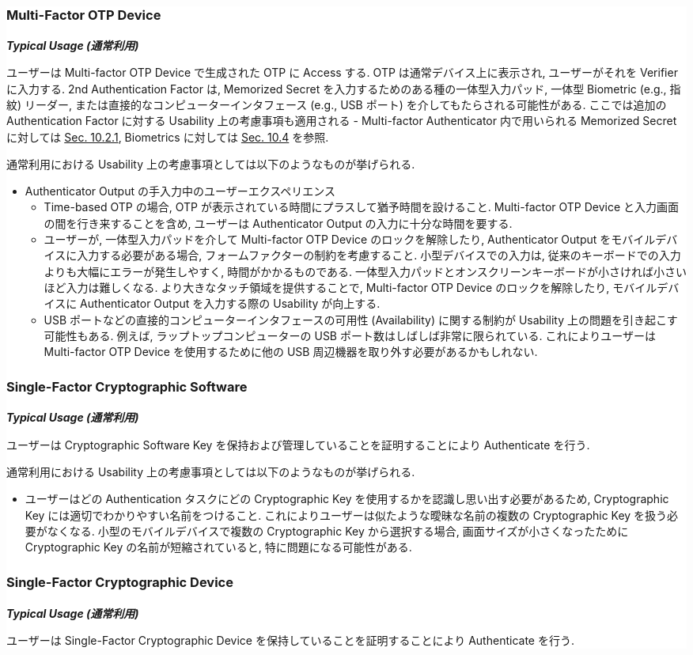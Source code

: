 ### Multi-Factor OTP Device



**_Typical Usage (通常利用)_**



ユーザーは Multi-factor OTP Device で生成された OTP に Access する.
OTP は通常デバイス上に表示され, ユーザーがそれを Verifier に入力する.
2nd Authentication Factor は, Memorized Secret を入力するためのある種の一体型入力パッド, 一体型 Biometric (e.g., 指紋) リーダー, または直接的なコンピューターインタフェース (e.g., USB ポート) を介してもたらされる可能性がある.
ここでは追加の Authentication Factor に対する Usability 上の考慮事項も適用される - Multi-factor Authenticator 内で用いられる Memorized Secret に対しては [Sec. 10.2.1](sec10_usability.md#memorizedsecrets), Biometrics に対しては [Sec. 10.4](sec10_usability.md#biomusability) を参照.



通常利用における Usability 上の考慮事項としては以下のようなものが挙げられる.



* Authenticator Output の手入力中のユーザーエクスペリエンス
  * Time-based OTP の場合, OTP が表示されている時間にプラスして猶予時間を設けること. Multi-factor OTP Device と入力画面の間を行き来することを含め, ユーザーは Authenticator Output の入力に十分な時間を要する.
  * ユーザーが, 一体型入力パッドを介して Multi-factor OTP Device のロックを解除したり, Authenticator Output をモバイルデバイスに入力する必要がある場合, フォームファクターの制約を考慮すること. 小型デバイスでの入力は, 従来のキーボードでの入力よりも大幅にエラーが発生しやすく, 時間がかかるものである. 一体型入力パッドとオンスクリーンキーボードが小さければ小さいほど入力は難しくなる. より大きなタッチ領域を提供することで, Multi-factor OTP Device のロックを解除したり, モバイルデバイスに Authenticator Output を入力する際の Usability が向上する.
  * USB ポートなどの直接的コンピューターインタフェースの可用性 (Availability) に関する制約が Usability 上の問題を引き起こす可能性もある. 例えば, ラップトップコンピューターの USB ポート数はしばしば非常に限られている. これによりユーザーは Multi-factor OTP Device を使用するために他の USB 周辺機器を取り外す必要があるかもしれない.

### Single-Factor Cryptographic Software



**_Typical Usage (通常利用)_**



ユーザーは Cryptographic Software Key を保持および管理していることを証明することにより Authenticate を行う.



通常利用における Usability 上の考慮事項としては以下のようなものが挙げられる.



* ユーザーはどの Authentication タスクにどの Cryptographic Key を使用するかを認識し思い出す必要があるため, Cryptographic Key には適切でわかりやすい名前をつけること. これによりユーザーは似たような曖昧な名前の複数の Cryptographic Key を扱う必要がなくなる. 小型のモバイルデバイスで複数の Cryptographic Key から選択する場合, 画面サイズが小さくなったために Cryptographic Key の名前が短縮されていると, 特に問題になる可能性がある.

### Single-Factor Cryptographic Device



**_Typical Usage (通常利用)_**



ユーザーは Single-Factor Cryptographic Device を保持していることを証明することにより Authenticate を行う.

